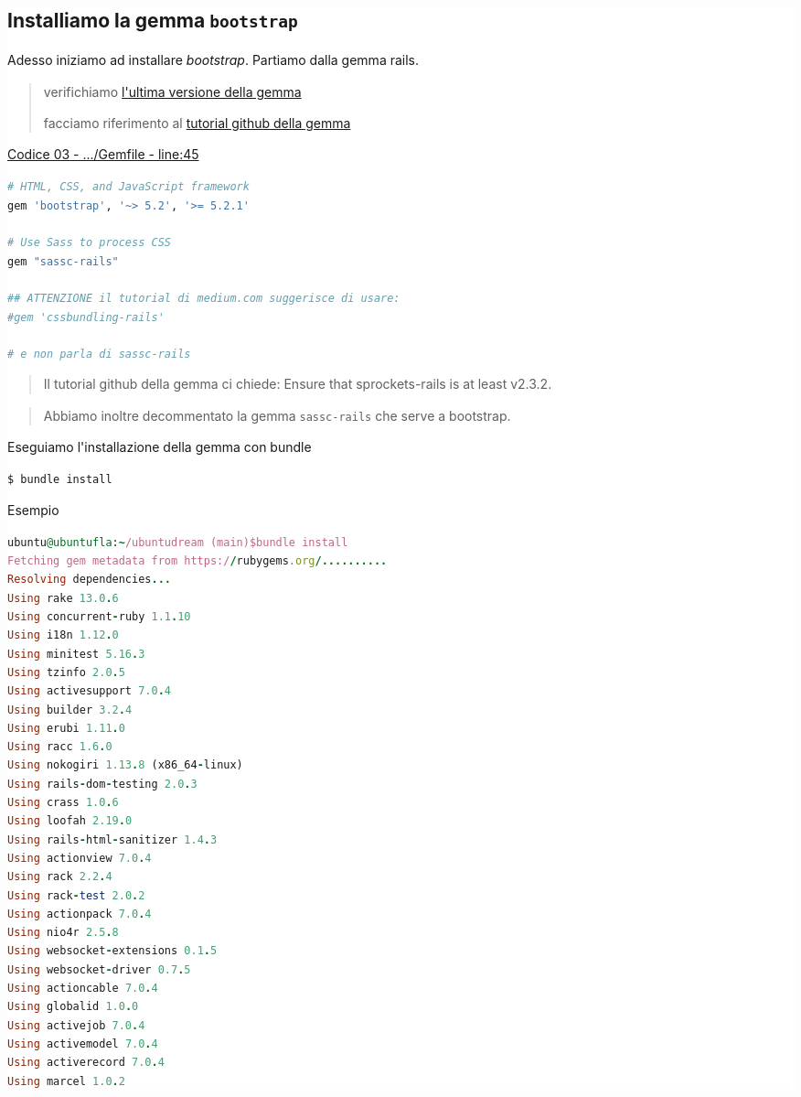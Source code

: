 

## Installiamo la gemma `bootstrap`

Adesso iniziamo ad installare *bootstrap*. Partiamo dalla gemma rails.

> verifichiamo [l'ultima versione della gemma](https://rubygems.org/gems/bootstrap)
>
> facciamo riferimento al [tutorial github della gemma](https://github.com/twbs/bootstrap-rubygem)

[Codice 03 - .../Gemfile - line:45]()

```ruby
# HTML, CSS, and JavaScript framework 
gem 'bootstrap', '~> 5.2', '>= 5.2.1'

# Use Sass to process CSS
gem "sassc-rails"

## ATTENZIONE il tutorial di medium.com suggerisce di usare:
#gem 'cssbundling-rails'

# e non parla di sassc-rails

```

> Il tutorial github della gemma ci chiede: Ensure that sprockets-rails is at least v2.3.2.

> Abbiamo inoltre decommentato la gemma `sassc-rails` che serve a bootstrap.

Eseguiamo l'installazione della gemma con bundle

```bash
$ bundle install
```

Esempio

```ruby
ubuntu@ubuntufla:~/ubuntudream (main)$bundle install
Fetching gem metadata from https://rubygems.org/..........
Resolving dependencies...
Using rake 13.0.6
Using concurrent-ruby 1.1.10
Using i18n 1.12.0
Using minitest 5.16.3
Using tzinfo 2.0.5
Using activesupport 7.0.4
Using builder 3.2.4
Using erubi 1.11.0
Using racc 1.6.0
Using nokogiri 1.13.8 (x86_64-linux)
Using rails-dom-testing 2.0.3
Using crass 1.0.6
Using loofah 2.19.0
Using rails-html-sanitizer 1.4.3
Using actionview 7.0.4
Using rack 2.2.4
Using rack-test 2.0.2
Using actionpack 7.0.4
Using nio4r 2.5.8
Using websocket-extensions 0.1.5
Using websocket-driver 0.7.5
Using actioncable 7.0.4
Using globalid 1.0.0
Using activejob 7.0.4
Using activemodel 7.0.4
Using activerecord 7.0.4
Using marcel 1.0.2
```